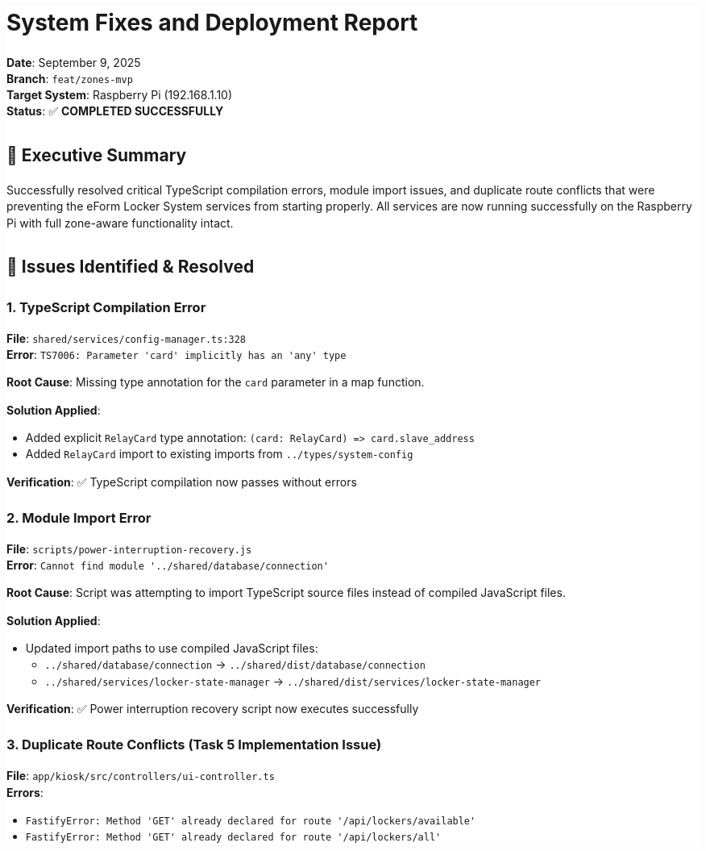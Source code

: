 # System Fixes and Deployment Report

**Date**: September 9, 2025  
**Branch**: `feat/zones-mvp`  
**Target System**: Raspberry Pi (192.168.1.10)  
**Status**: ✅ **COMPLETED SUCCESSFULLY**

## 🎯 **Executive Summary**

Successfully resolved critical TypeScript compilation errors, module import issues, and duplicate route conflicts that were preventing the eForm Locker System services from starting properly. All services are now running successfully on the Raspberry Pi with full zone-aware functionality intact.

## 🐛 **Issues Identified & Resolved**

### **1. TypeScript Compilation Error**

**File**: `shared/services/config-manager.ts:328`  
**Error**: `TS7006: Parameter 'card' implicitly has an 'any' type`

**Root Cause**: Missing type annotation for the `card` parameter in a map function.

**Solution Applied**:

- Added explicit `RelayCard` type annotation: `(card: RelayCard) => card.slave_address`
- Added `RelayCard` import to existing imports from `../types/system-config`

**Verification**: ✅ TypeScript compilation now passes without errors

### **2. Module Import Error**

**File**: `scripts/power-interruption-recovery.js`  
**Error**: `Cannot find module '../shared/database/connection'`

**Root Cause**: Script was attempting to import TypeScript source files instead of compiled JavaScript files.

**Solution Applied**:

- Updated import paths to use compiled JavaScript files:
  - `../shared/database/connection` → `../shared/dist/database/connection`
  - `../shared/services/locker-state-manager` → `../shared/dist/services/locker-state-manager`

**Verification**: ✅ Power interruption recovery script now executes successfully

### **3. Duplicate Route Conflicts (Task 5 Implementation Issue)**

**File**: `app/kiosk/src/controllers/ui-controller.ts`  
**Errors**:

- `FastifyError: Method 'GET' already declared for route '/api/lockers/available'`
- `FastifyError: Method 'GET' already declared for route '/api/lockers/all'`
